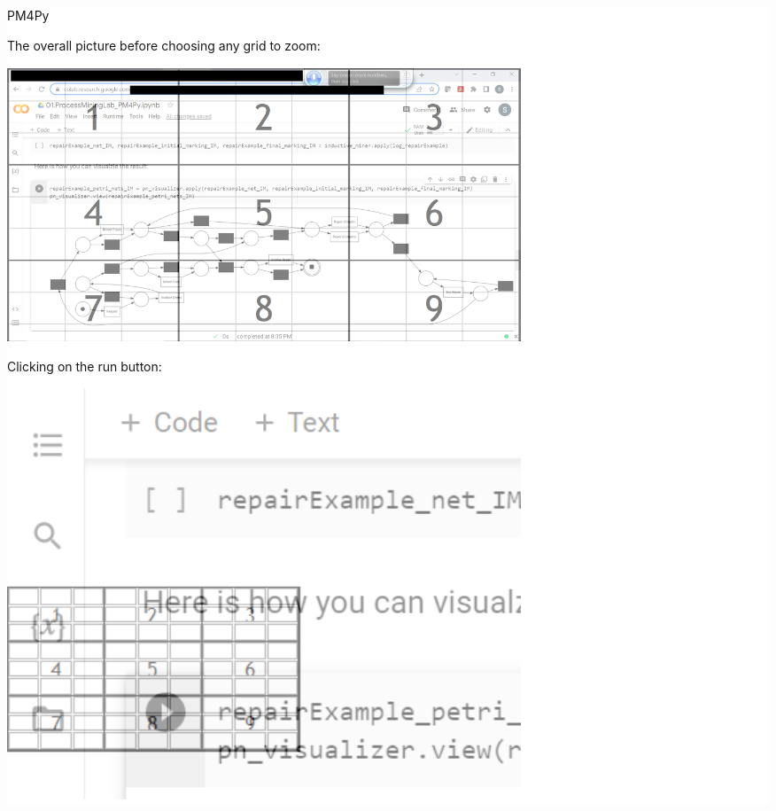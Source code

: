 

PM4Py

The overall picture before choosing any grid to zoom:

<img src="./Evaluation_screenshots/MouseGrid_PM4PY1.png" width="580" title="S20" />


Clicking on the run button:


<img src="./Evaluation_screenshots/MouseGrid_PM4PY2.png" width="580" title="S20" />

